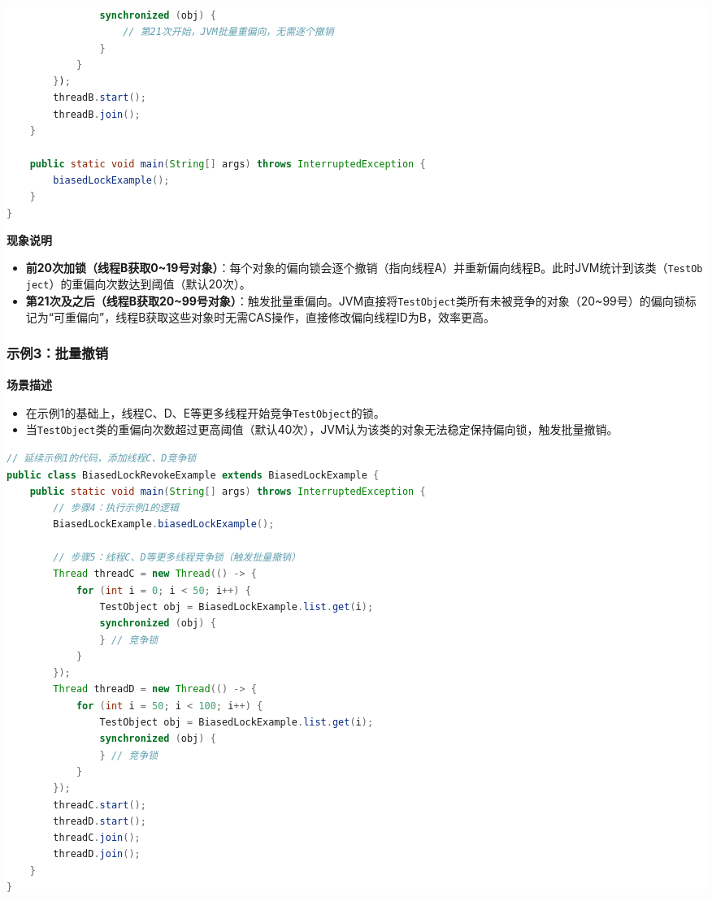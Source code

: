 ```java
                synchronized (obj) {
                    // 第21次开始，JVM批量重偏向，无需逐个撤销
                }
            }
        });
        threadB.start();
        threadB.join();
    }

    public static void main(String[] args) throws InterruptedException {
        biasedLockExample();
    }
}
```

**现象说明**

- **前20次加锁（线程B获取0~19号对象）**：每个对象的偏向锁会逐个撤销（指向线程A）并重新偏向线程B。此时JVM统计到该类（`TestObject`）的重偏向次数达到阈值（默认20次）。
- **第21次及之后（线程B获取20~99号对象）**：触发批量重偏向。JVM直接将`TestObject`类所有未被竞争的对象（20~99号）的偏向锁标记为“可重偏向”，线程B获取这些对象时无需CAS操作，直接修改偏向线程ID为B，效率更高。


### 示例3：批量撤销

**场景描述**

- 在示例1的基础上，线程C、D、E等更多线程开始竞争`TestObject`的锁。
- 当`TestObject`类的重偏向次数超过更高阈值（默认40次），JVM认为该类的对象无法稳定保持偏向锁，触发批量撤销。

```java
// 延续示例1的代码，添加线程C、D竞争锁
public class BiasedLockRevokeExample extends BiasedLockExample {
    public static void main(String[] args) throws InterruptedException {
        // 步骤4：执行示例1的逻辑
        BiasedLockExample.biasedLockExample();

        // 步骤5：线程C、D等更多线程竞争锁（触发批量撤销）
        Thread threadC = new Thread(() -> {
            for (int i = 0; i < 50; i++) {
                TestObject obj = BiasedLockExample.list.get(i);
                synchronized (obj) {
                } // 竞争锁
            }
        });
        Thread threadD = new Thread(() -> {
            for (int i = 50; i < 100; i++) {
                TestObject obj = BiasedLockExample.list.get(i);
                synchronized (obj) {
                } // 竞争锁
            }
        });
        threadC.start();
        threadD.start();
        threadC.join();
        threadD.join();
    }
}
```
